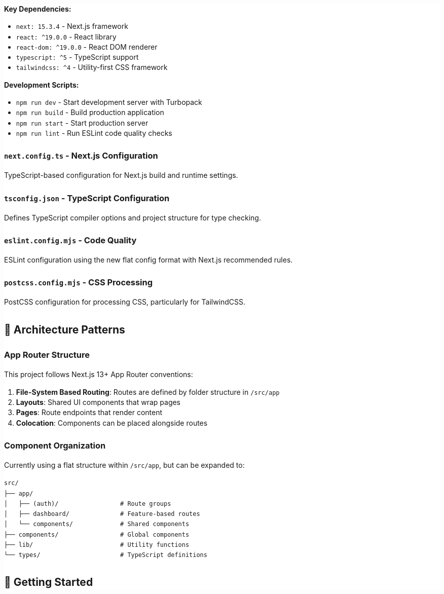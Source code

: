 **Key Dependencies:**
- `next: 15.3.4` - Next.js framework
- `react: ^19.0.0` - React library
- `react-dom: ^19.0.0` - React DOM renderer
- `typescript: ^5` - TypeScript support
- `tailwindcss: ^4` - Utility-first CSS framework

**Development Scripts:**
- `npm run dev` - Start development server with Turbopack
- `npm run build` - Build production application
- `npm run start` - Start production server
- `npm run lint` - Run ESLint code quality checks

### `next.config.ts` - Next.js Configuration
TypeScript-based configuration for Next.js build and runtime settings.

### `tsconfig.json` - TypeScript Configuration
Defines TypeScript compiler options and project structure for type checking.

### `eslint.config.mjs` - Code Quality
ESLint configuration using the new flat config format with Next.js recommended rules.

### `postcss.config.mjs` - CSS Processing
PostCSS configuration for processing CSS, particularly for TailwindCSS.

## 🎯 Architecture Patterns

### App Router Structure
This project follows Next.js 13+ App Router conventions:

1. **File-System Based Routing**: Routes are defined by folder structure in `/src/app`
2. **Layouts**: Shared UI components that wrap pages
3. **Pages**: Route endpoints that render content
4. **Colocation**: Components can be placed alongside routes

### Component Organization
Currently using a flat structure within `/src/app`, but can be expanded to:

```
src/
├── app/
│   ├── (auth)/                 # Route groups
│   ├── dashboard/              # Feature-based routes
│   └── components/             # Shared components
├── components/                 # Global components
├── lib/                        # Utility functions
└── types/                      # TypeScript definitions
```

## 🚀 Getting Started
